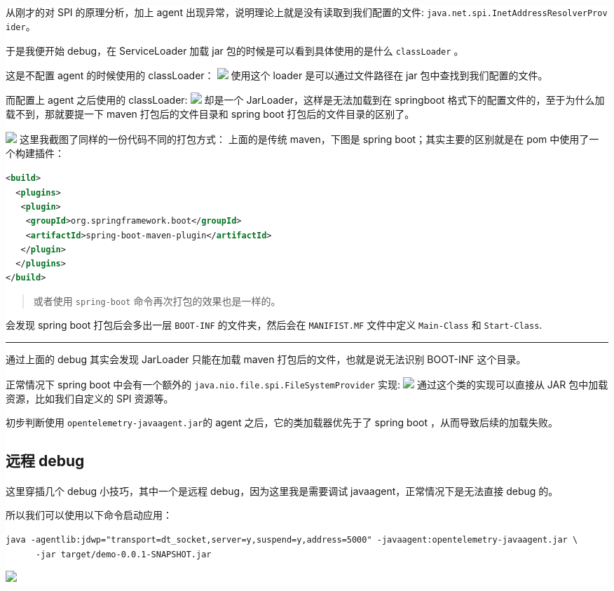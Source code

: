 从刚才的对 SPI 的原理分析，加上 agent 出现异常，说明理论上就是没有读取到我们配置的文件: `java.net.spi.InetAddressResolverProvider`。

于是我便开始 debug，在 ServiceLoader 加载 jar 包的时候是可以看到具体使用的是什么 `classLoader` 。

这是不配置 agent 的时候使用的 classLoader：
![](https://s2.loli.net/2024/04/10/kgR1hOzKbnGMJUA.png)
使用这个 loader 是可以通过文件路径在 jar 包中查找到我们配置的文件。


而配置上 agent 之后使用的 classLoader:
![](https://s2.loli.net/2024/04/10/45sUKGr6xeVPNXA.png)
却是一个 JarLoader，这样是无法加载到在 springboot 格式下的配置文件的，至于为什么加载不到，那就要提一下 maven 打包后的文件目录和 spring boot 打包后的文件目录的区别了。

![](https://s2.loli.net/2024/04/10/ZtDCc7SvXFHmL9J.png)
这里我截图了同样的一份代码不同的打包方式：
上面的是传统 maven，下图是 spring boot；其实主要的区别就是在 pom 中使用了一个构建插件：

```xml
<build>  
  <plugins>  
   <plugin>  
    <groupId>org.springframework.boot</groupId>  
    <artifactId>spring-boot-maven-plugin</artifactId>  
   </plugin>  
  </plugins>  
</build>
```

> 或者使用 `spring-boot` 命令再次打包的效果也是一样的。

会发现 spring boot 打包后会多出一层 `BOOT-INF` 的文件夹，然后会在 `MANIFIST.MF` 文件中定义 `Main-Class` 和 `Start-Class`.

---
通过上面的 debug 其实会发现 JarLoader 只能在加载 maven 打包后的文件，也就是说无法识别 BOOT-INF 这个目录。

正常情况下 spring boot 中会有一个额外的 `java.nio.file.spi.FileSystemProvider` 实现:
![](https://s2.loli.net/2024/04/10/iFus4tA1KXEMYkq.png)
通过这个类的实现可以直接从 JAR 包中加载资源，比如我们自定义的 SPI 资源等。

初步判断使用 `opentelemetry-javaagent.jar`的 agent 之后，它的类加载器优先于了 spring boot ，从而导致后续的加载失败。

## 远程 debug
这里穿插几个 debug 小技巧，其中一个是远程 debug，因为这里我是需要调试 javaagent，正常情况下是无法直接 debug 的。

所以我们可以使用以下命令启动应用：

```shell
java -agentlib:jdwp="transport=dt_socket,server=y,suspend=y,address=5000" -javaagent:opentelemetry-javaagent.jar \
      -jar target/demo-0.0.1-SNAPSHOT.jar
```
![](https://s2.loli.net/2024/04/10/D2z4krNyHAanSlC.png)
